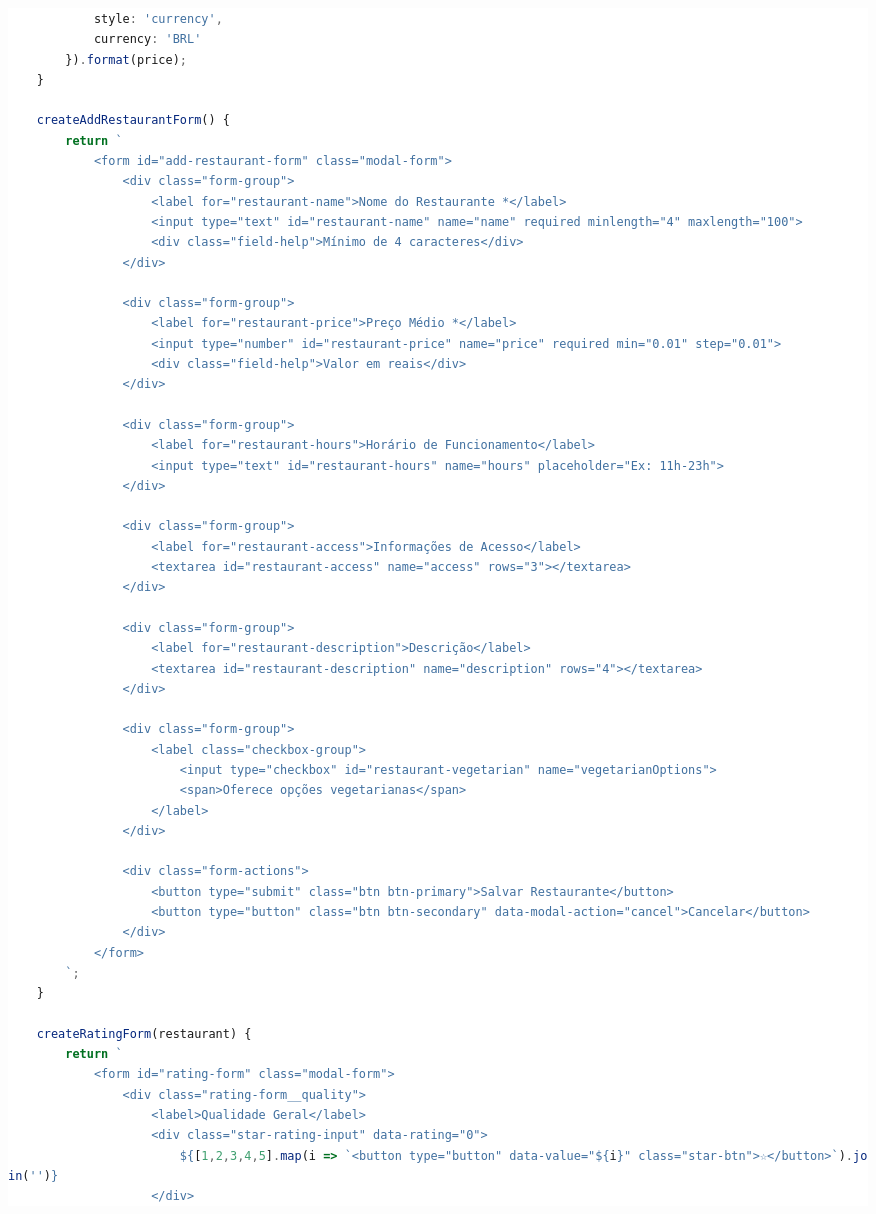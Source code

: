 ```javascript
            style: 'currency',
            currency: 'BRL'
        }).format(price);
    }

    createAddRestaurantForm() {
        return `
            <form id="add-restaurant-form" class="modal-form">
                <div class="form-group">
                    <label for="restaurant-name">Nome do Restaurante *</label>
                    <input type="text" id="restaurant-name" name="name" required minlength="4" maxlength="100">
                    <div class="field-help">Mínimo de 4 caracteres</div>
                </div>

                <div class="form-group">
                    <label for="restaurant-price">Preço Médio *</label>
                    <input type="number" id="restaurant-price" name="price" required min="0.01" step="0.01">
                    <div class="field-help">Valor em reais</div>
                </div>

                <div class="form-group">
                    <label for="restaurant-hours">Horário de Funcionamento</label>
                    <input type="text" id="restaurant-hours" name="hours" placeholder="Ex: 11h-23h">
                </div>

                <div class="form-group">
                    <label for="restaurant-access">Informações de Acesso</label>
                    <textarea id="restaurant-access" name="access" rows="3"></textarea>
                </div>

                <div class="form-group">
                    <label for="restaurant-description">Descrição</label>
                    <textarea id="restaurant-description" name="description" rows="4"></textarea>
                </div>

                <div class="form-group">
                    <label class="checkbox-group">
                        <input type="checkbox" id="restaurant-vegetarian" name="vegetarianOptions">
                        <span>Oferece opções vegetarianas</span>
                    </label>
                </div>

                <div class="form-actions">
                    <button type="submit" class="btn btn-primary">Salvar Restaurante</button>
                    <button type="button" class="btn btn-secondary" data-modal-action="cancel">Cancelar</button>
                </div>
            </form>
        `;
    }

    createRatingForm(restaurant) {
        return `
            <form id="rating-form" class="modal-form">
                <div class="rating-form__quality">
                    <label>Qualidade Geral</label>
                    <div class="star-rating-input" data-rating="0">
                        ${[1,2,3,4,5].map(i => `<button type="button" data-value="${i}" class="star-btn">☆</button>`).join('')}
                    </div>
```